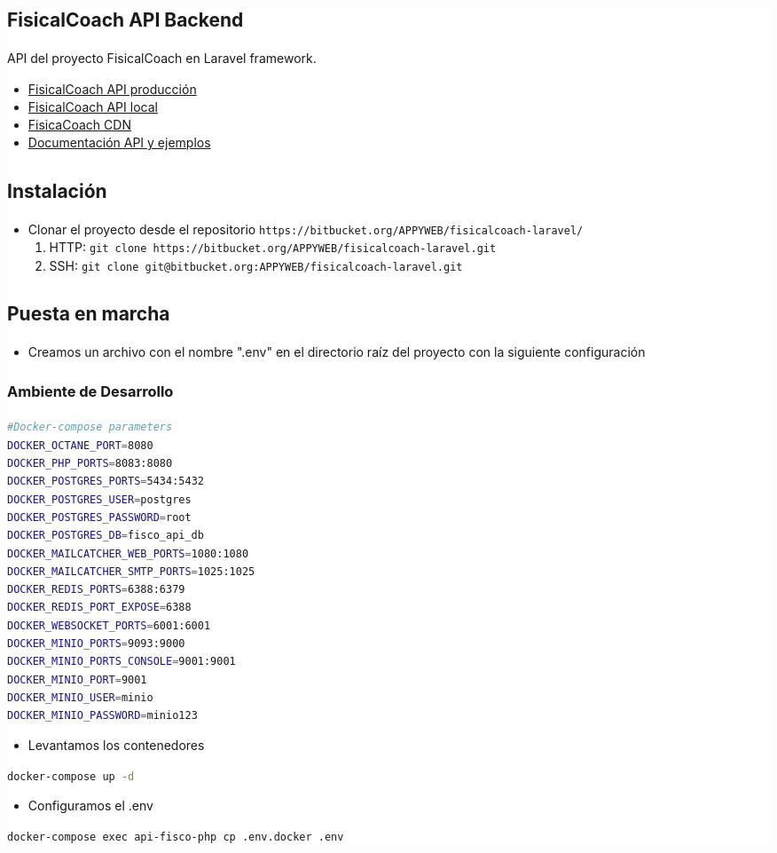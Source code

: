 ## FisicalCoach API Backend

API del proyecto FisicalCoach en Laravel framework.

- [FisicalCoach API producción](https://dev.fisicalcoach.com)
- [FisicalCoach API local](http://127.0.0.1:8083/)
- [FisicaCoach CDN](https://cdn.fisicalcoach.com/resources)
- [Documentación API y ejemplos](https://doc.fisicalcoach.com/)

## Instalación

- Clonar el proyecto desde el repositorio `https://bitbucket.org/APPYWEB/fisicalcoach-laravel/`
  1. HTTP: `git clone https://bitbucket.org/APPYWEB/fisicalcoach-laravel.git`
  2. SSH: `git clone git@bitbucket.org:APPYWEB/fisicalcoach-laravel.git`

## Puesta en marcha

- Creamos un archivo con el nombre ".env" en el directorio raíz del proyecto con la siguiente configuración

### Ambiente de Desarrollo

```bash
#Docker-compose parameters
DOCKER_OCTANE_PORT=8080
DOCKER_PHP_PORTS=8083:8080
DOCKER_POSTGRES_PORTS=5434:5432
DOCKER_POSTGRES_USER=postgres
DOCKER_POSTGRES_PASSWORD=root
DOCKER_POSTGRES_DB=fisco_api_db
DOCKER_MAILCATCHER_WEB_PORTS=1080:1080
DOCKER_MAILCATCHER_SMTP_PORTS=1025:1025
DOCKER_REDIS_PORTS=6388:6379
DOCKER_REDIS_PORT_EXPOSE=6388
DOCKER_WEBSOCKET_PORTS=6001:6001
DOCKER_MINIO_PORTS=9093:9000
DOCKER_MINIO_PORTS_CONSOLE=9001:9001
DOCKER_MINIO_PORT=9001
DOCKER_MINIO_USER=minio
DOCKER_MINIO_PASSWORD=minio123

```

- Levantamos los contenedores

```bash
docker-compose up -d
```

- Configuramos el .env

```bash
docker-compose exec api-fisco-php cp .env.docker .env
```
